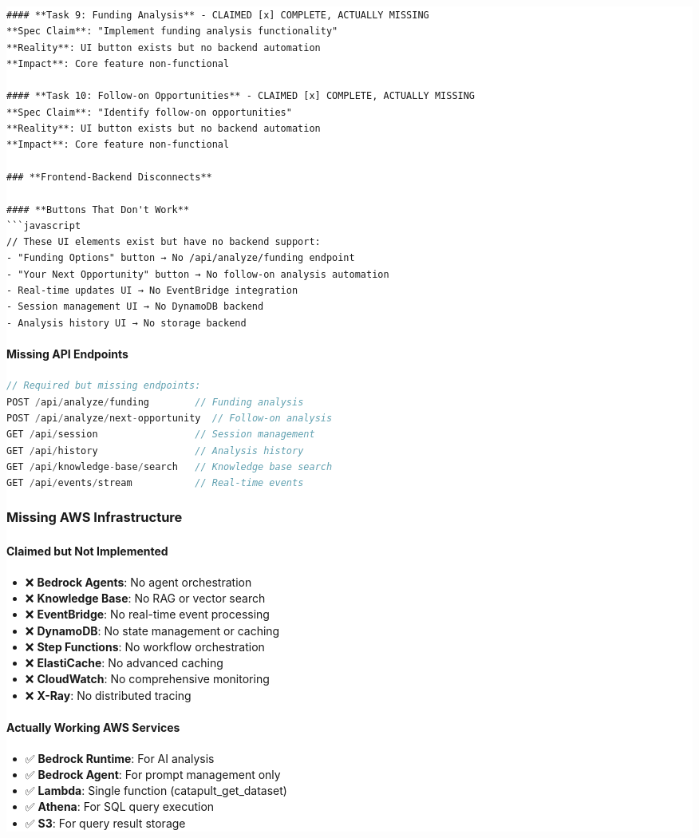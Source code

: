   ```
#### **Task 9: Funding Analysis** - CLAIMED [x] COMPLETE, ACTUALLY MISSING
**Spec Claim**: "Implement funding analysis functionality"
**Reality**: UI button exists but no backend automation
**Impact**: Core feature non-functional

#### **Task 10: Follow-on Opportunities** - CLAIMED [x] COMPLETE, ACTUALLY MISSING
**Spec Claim**: "Identify follow-on opportunities"
**Reality**: UI button exists but no backend automation
**Impact**: Core feature non-functional

### **Frontend-Backend Disconnects**

#### **Buttons That Don't Work**
```javascript
// These UI elements exist but have no backend support:
- "Funding Options" button → No /api/analyze/funding endpoint
- "Your Next Opportunity" button → No follow-on analysis automation
- Real-time updates UI → No EventBridge integration
- Session management UI → No DynamoDB backend
- Analysis history UI → No storage backend
```

#### **Missing API Endpoints**
```javascript
// Required but missing endpoints:
POST /api/analyze/funding        // Funding analysis
POST /api/analyze/next-opportunity  // Follow-on analysis
GET /api/session                 // Session management
GET /api/history                 // Analysis history
GET /api/knowledge-base/search   // Knowledge base search
GET /api/events/stream           // Real-time events
```

### **Missing AWS Infrastructure**

#### **Claimed but Not Implemented**
- ❌ **Bedrock Agents**: No agent orchestration
- ❌ **Knowledge Base**: No RAG or vector search
- ❌ **EventBridge**: No real-time event processing
- ❌ **DynamoDB**: No state management or caching
- ❌ **Step Functions**: No workflow orchestration
- ❌ **ElastiCache**: No advanced caching
- ❌ **CloudWatch**: No comprehensive monitoring
- ❌ **X-Ray**: No distributed tracing

#### **Actually Working AWS Services**
- ✅ **Bedrock Runtime**: For AI analysis
- ✅ **Bedrock Agent**: For prompt management only
- ✅ **Lambda**: Single function (catapult_get_dataset)
- ✅ **Athena**: For SQL query execution
- ✅ **S3**: For query result storage
